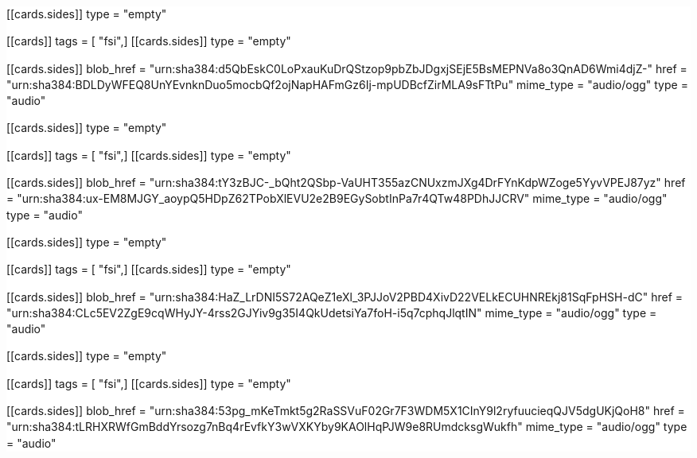 [[cards.sides]]
type = "empty"


[[cards]]
tags = [ "fsi",]
[[cards.sides]]
type = "empty"

[[cards.sides]]
blob_href = "urn:sha384:d5QbEskC0LoPxauKuDrQStzop9pbZbJDgxjSEjE5BsMEPNVa8o3QnAD6Wmi4djZ-"
href = "urn:sha384:BDLDyWFEQ8UnYEvnknDuo5mocbQf2ojNapHAFmGz6Ij-mpUDBcfZirMLA9sFTtPu"
mime_type = "audio/ogg"
type = "audio"

[[cards.sides]]
type = "empty"


[[cards]]
tags = [ "fsi",]
[[cards.sides]]
type = "empty"

[[cards.sides]]
blob_href = "urn:sha384:tY3zBJC-_bQht2QSbp-VaUHT355azCNUxzmJXg4DrFYnKdpWZoge5YyvVPEJ87yz"
href = "urn:sha384:ux-EM8MJGY_aoypQ5HDpZ62TPobXlEVU2e2B9EGySobtInPa7r4QTw48PDhJJCRV"
mime_type = "audio/ogg"
type = "audio"

[[cards.sides]]
type = "empty"


[[cards]]
tags = [ "fsi",]
[[cards.sides]]
type = "empty"

[[cards.sides]]
blob_href = "urn:sha384:HaZ_LrDNI5S72AQeZ1eXl_3PJJoV2PBD4XivD22VELkECUHNREkj81SqFpHSH-dC"
href = "urn:sha384:CLc5EV2ZgE9cqWHyJY-4rss2GJYiv9g35I4QkUdetsiYa7foH-i5q7cphqJlqtIN"
mime_type = "audio/ogg"
type = "audio"

[[cards.sides]]
type = "empty"


[[cards]]
tags = [ "fsi",]
[[cards.sides]]
type = "empty"

[[cards.sides]]
blob_href = "urn:sha384:53pg_mKeTmkt5g2RaSSVuF02Gr7F3WDM5X1CInY9l2ryfuucieqQJV5dgUKjQoH8"
href = "urn:sha384:tLRHXRWfGmBddYrsozg7nBq4rEvfkY3wVXKYby9KAOlHqPJW9e8RUmdcksgWukfh"
mime_type = "audio/ogg"
type = "audio"
